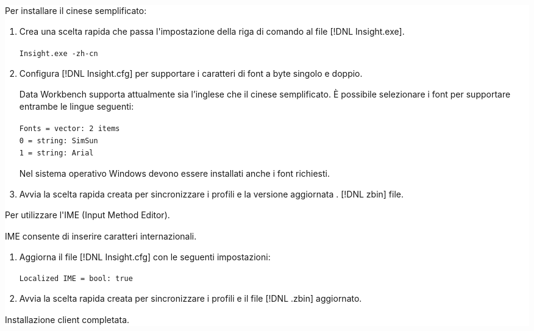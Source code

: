 Per installare il cinese semplificato:

1. Crea una scelta rapida che passa l&#39;impostazione della riga di comando al file [!DNL Insight.exe].

   ```
   Insight.exe -zh-cn
   ```

1. Configura [!DNL Insight.cfg] per supportare i caratteri di font a byte singolo e doppio.

   Data Workbench supporta attualmente sia l’inglese che il cinese semplificato. È possibile selezionare i font per supportare entrambe le lingue seguenti:

   ```
   Fonts = vector: 2 items 
   0 = string: SimSun 
   1 = string: Arial 
   ```

   Nel sistema operativo Windows devono essere installati anche i font richiesti.

1. Avvia la scelta rapida creata per sincronizzare i profili e la versione aggiornata . [!DNL zbin] file.

Per utilizzare l&#39;IME (Input Method Editor).

IME consente di inserire caratteri internazionali.

1. Aggiorna il file [!DNL Insight.cfg] con le seguenti impostazioni:

   ```
   Localized IME = bool: true
   ```

1. Avvia la scelta rapida creata per sincronizzare i profili e il file [!DNL .zbin] aggiornato.

Installazione client completata.
